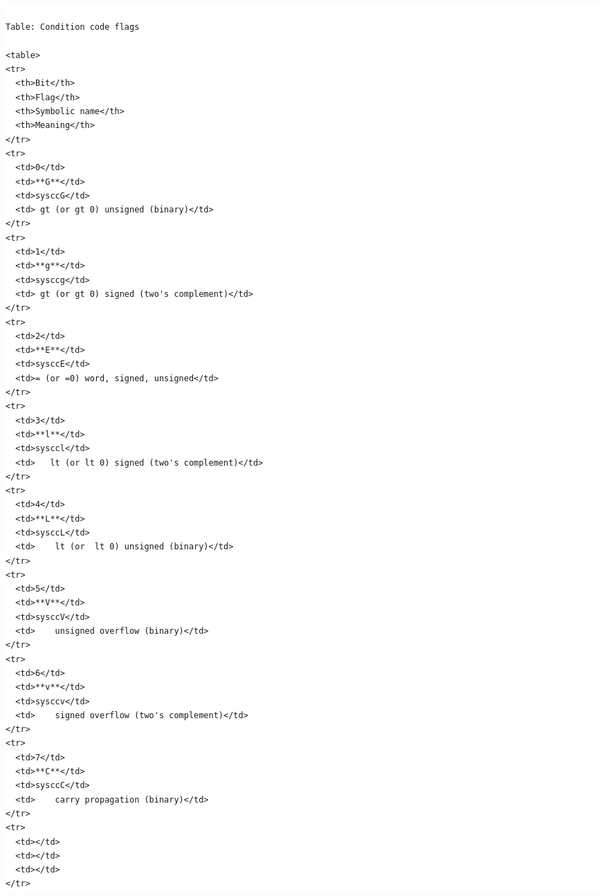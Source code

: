   ~~~~~~~~~~  ~~~~~~~~~~

Table: Condition code flags

<table>
  <tr>
    <th>Bit</th>
    <th>Flag</th>
    <th>Symbolic name</th>
    <th>Meaning</th>
  </tr>
  <tr>
    <td>0</td>
    <td>**G**</td>
    <td>sysccG</td>
    <td> gt (or gt 0) unsigned (binary)</td>
  </tr>
  <tr>
    <td>1</td>
    <td>**g**</td>
    <td>sysccg</td>
    <td> gt (or gt 0) signed (two's complement)</td>
  </tr>
  <tr>
    <td>2</td>
    <td>**E**</td>
    <td>sysccE</td>
    <td>= (or =0) word, signed, unsigned</td>
  </tr>
  <tr>
    <td>3</td>
    <td>**l**</td>
    <td>sysccl</td>
    <td>   lt (or lt 0) signed (two's complement)</td>
  </tr>
  <tr>
    <td>4</td>
    <td>**L**</td>
    <td>sysccL</td>
    <td>    lt (or  lt 0) unsigned (binary)</td>
  </tr>
  <tr>
    <td>5</td>
    <td>**V**</td>
    <td>sysccV</td>
    <td>    unsigned overflow (binary)</td>
  </tr>
  <tr>
    <td>6</td>
    <td>**v**</td>
    <td>sysccv</td>
    <td>    signed overflow (two's complement)</td>
  </tr>
  <tr>
    <td>7</td>
    <td>**C**</td>
    <td>sysccC</td>
    <td>    carry propagation (binary)</td>
  </tr>
  <tr>
    <td></td>
    <td></td>
    <td></td>
  </tr>
  ~~~~~~~~~~